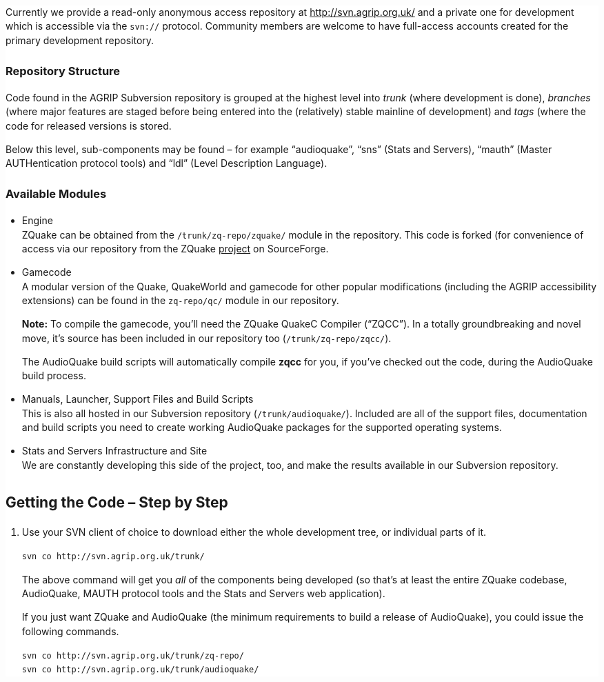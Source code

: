 Currently we provide a read-only anonymous access repository at <http://svn.agrip.org.uk/> and a private one for development which is accessible via the `svn://` protocol. Community members are welcome to have full-access accounts created for the primary development repository.

### Repository Structure

Code found in the AGRIP Subversion repository is grouped at the highest level into *trunk* (where development is done), *branches* (where major features are staged before being entered into the (relatively) stable mainline of development) and *tags* (where the code for released versions is stored.

Below this level, sub-components may be found – for example “audioquake”, “sns” (Stats and Servers), “mauth” (Master AUTHentication protocol tools) and “ldl” (Level Description Language).

### Available Modules

  - Engine  
    ZQuake can be obtained from the `/trunk/zq-repo/zquake/` module in the repository. This code is forked (for convenience of access via our repository from the ZQuake [project](http://www.sourceforge.net/projects/zquake/) on SourceForge.

  - Gamecode  
    A modular version of the Quake, QuakeWorld and gamecode for other popular modifications (including the AGRIP accessibility extensions) can be found in the `zq-repo/qc/` module in our repository.
    
    **Note:** To compile the gamecode, you’ll need the ZQuake QuakeC Compiler (“ZQCC”). In a totally groundbreaking and novel move, it’s source has been included in our repository too (`/trunk/zq-repo/zqcc/`).
    
    The AudioQuake build scripts will automatically compile **zqcc** for you, if you’ve checked out the code, during the AudioQuake build process.

  - Manuals, Launcher, Support Files and Build Scripts  
    This is also all hosted in our Subversion repository (`/trunk/audioquake/`). Included are all of the support files, documentation and build scripts you need to create working AudioQuake packages for the supported operating systems.

  - Stats and Servers Infrastructure and Site  
    We are constantly developing this side of the project, too, and make the results available in our Subversion repository.

## Getting the Code – Step by Step

1.  Use your SVN client of choice to download either the whole development tree, or individual parts of it.
    
    ``` screen
    svn co http://svn.agrip.org.uk/trunk/
    ```
    
    The above command will get you *all* of the components being developed (so that’s at least the entire ZQuake codebase, AudioQuake, MAUTH protocol tools and the Stats and Servers web application).
    
    If you just want ZQuake and AudioQuake (the minimum requirements to build a release of AudioQuake), you could issue the following commands.
    
    ``` screen
    svn co http://svn.agrip.org.uk/trunk/zq-repo/
    svn co http://svn.agrip.org.uk/trunk/audioquake/
    ```
    